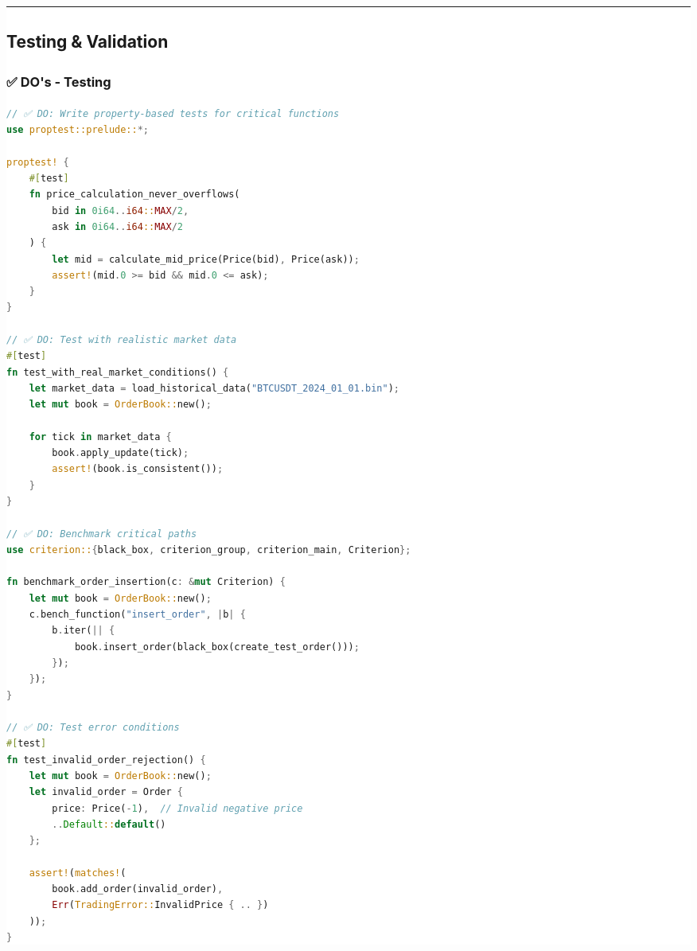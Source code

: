 
---

## Testing & Validation

### ✅ DO's - Testing

```rust
// ✅ DO: Write property-based tests for critical functions
use proptest::prelude::*;

proptest! {
    #[test]
    fn price_calculation_never_overflows(
        bid in 0i64..i64::MAX/2,
        ask in 0i64..i64::MAX/2
    ) {
        let mid = calculate_mid_price(Price(bid), Price(ask));
        assert!(mid.0 >= bid && mid.0 <= ask);
    }
}

// ✅ DO: Test with realistic market data
#[test]
fn test_with_real_market_conditions() {
    let market_data = load_historical_data("BTCUSDT_2024_01_01.bin");
    let mut book = OrderBook::new();

    for tick in market_data {
        book.apply_update(tick);
        assert!(book.is_consistent());
    }
}

// ✅ DO: Benchmark critical paths
use criterion::{black_box, criterion_group, criterion_main, Criterion};

fn benchmark_order_insertion(c: &mut Criterion) {
    let mut book = OrderBook::new();
    c.bench_function("insert_order", |b| {
        b.iter(|| {
            book.insert_order(black_box(create_test_order()));
        });
    });
}

// ✅ DO: Test error conditions
#[test]
fn test_invalid_order_rejection() {
    let mut book = OrderBook::new();
    let invalid_order = Order {
        price: Price(-1),  // Invalid negative price
        ..Default::default()
    };

    assert!(matches!(
        book.add_order(invalid_order),
        Err(TradingError::InvalidPrice { .. })
    ));
}
```
